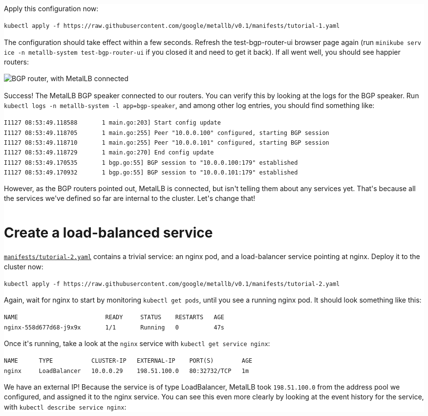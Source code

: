 Apply this configuration now:

`kubectl apply -f https://raw.githubusercontent.com/google/metallb/v0.1/manifests/tutorial-1.yaml`

The configuration should take effect within a few seconds. Refresh the
test-bgp-router-ui browser page again (run `minikube service -n
metallb-system test-bgp-router-ui` if you closed it and need to get it
back). If all went well, you should see happier routers:

![BGP router, with MetalLB connected](img/metallb-bgp-router-connected.png)

Success! The MetalLB BGP speaker connected to our routers. You can
verify this by looking at the logs for the BGP speaker. Run `kubectl
logs -n metallb-system -l app=bgp-speaker`, and among other log
entries, you should find something like:

```
I1127 08:53:49.118588       1 main.go:203] Start config update
I1127 08:53:49.118705       1 main.go:255] Peer "10.0.0.100" configured, starting BGP session
I1127 08:53:49.118710       1 main.go:255] Peer "10.0.0.101" configured, starting BGP session
I1127 08:53:49.118729       1 main.go:270] End config update
I1127 08:53:49.170535       1 bgp.go:55] BGP session to "10.0.0.100:179" established
I1127 08:53:49.170932       1 bgp.go:55] BGP session to "10.0.0.101:179" established
```

However, as the BGP routers pointed out, MetalLB is connected, but
isn't telling them about any services yet. That's because all the
services we've defined so far are internal to the cluster. Let's
change that!

# Create a load-balanced service

[`manifests/tutorial-2.yaml`](https://raw.githubusercontent.com/google/metallb/v0.1/manifests/tutorial-2.yaml) contains a trivial service: an nginx pod,
and a load-balancer service pointing at nginx. Deploy it to the cluster now:

`kubectl apply -f https://raw.githubusercontent.com/google/metallb/v0.1/manifests/tutorial-2.yaml`

Again, wait for nginx to start by monitoring `kubectl get pods`, until
you see a running nginx pod. It should look something like this:

```
NAME                         READY     STATUS    RESTARTS   AGE
nginx-558d677d68-j9x9x       1/1       Running   0          47s
```

Once it's running, take a look at the `nginx` service with `kubectl get service nginx`:

```
NAME      TYPE           CLUSTER-IP   EXTERNAL-IP    PORT(S)        AGE
nginx     LoadBalancer   10.0.0.29    198.51.100.0   80:32732/TCP   1m
```

We have an external IP! Because the service is of type LoadBalancer,
MetalLB took `198.51.100.0` from the address pool we configured, and
assigned it to the nginx service. You can see this even more clearly
by looking at the event history for the service, with `kubectl
describe service nginx`:
